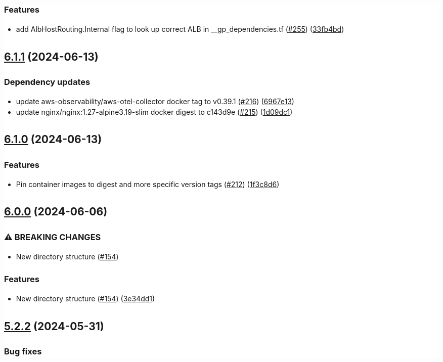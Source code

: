 
### Features

* add AlbHostRouting.Internal flag to look up correct ALB in __gp_dependencies.tf ([#255](https://github.com/oslokommune/golden-path-boilerplate/issues/255)) ([33fb4bd](https://github.com/oslokommune/golden-path-boilerplate/commit/33fb4bd54685d4745043663a7c31c8b6c0d5e115))

## [6.1.1](https://github.com/oslokommune/golden-path-boilerplate/compare/app-v6.1.0...app-v6.1.1) (2024-06-13)


### Dependency updates

* update aws-observability/aws-otel-collector docker tag to v0.39.1 ([#216](https://github.com/oslokommune/golden-path-boilerplate/issues/216)) ([6967e13](https://github.com/oslokommune/golden-path-boilerplate/commit/6967e13e7f7707b576512bb4fc215d55881168b0))
* update nginx/nginx:1.27-alpine3.19-slim docker digest to c143d9e ([#215](https://github.com/oslokommune/golden-path-boilerplate/issues/215)) ([1d09dc1](https://github.com/oslokommune/golden-path-boilerplate/commit/1d09dc1a4bf775afb0c9387ec4572a7f612a8284))

## [6.1.0](https://github.com/oslokommune/golden-path-boilerplate/compare/app-v6.0.0...app-v6.1.0) (2024-06-13)


### Features

* Pin container images to digest and more specific version tags ([#212](https://github.com/oslokommune/golden-path-boilerplate/issues/212)) ([1f3c8d6](https://github.com/oslokommune/golden-path-boilerplate/commit/1f3c8d6f7618cfa7ac3a86611fa9fd82d4faea37))

## [6.0.0](https://github.com/oslokommune/golden-path-boilerplate/compare/app-v5.2.2...app-v6.0.0) (2024-06-06)


### ⚠ BREAKING CHANGES

* New directory structure ([#154](https://github.com/oslokommune/golden-path-boilerplate/issues/154))

### Features

* New directory structure ([#154](https://github.com/oslokommune/golden-path-boilerplate/issues/154)) ([3e34dd1](https://github.com/oslokommune/golden-path-boilerplate/commit/3e34dd1e3e5e0e3e1bc35359412809ca16dc199d))

## [5.2.2](https://github.com/oslokommune/golden-path-boilerplate/compare/app-v5.2.1...app-v5.2.2) (2024-05-31)


### Bug fixes
